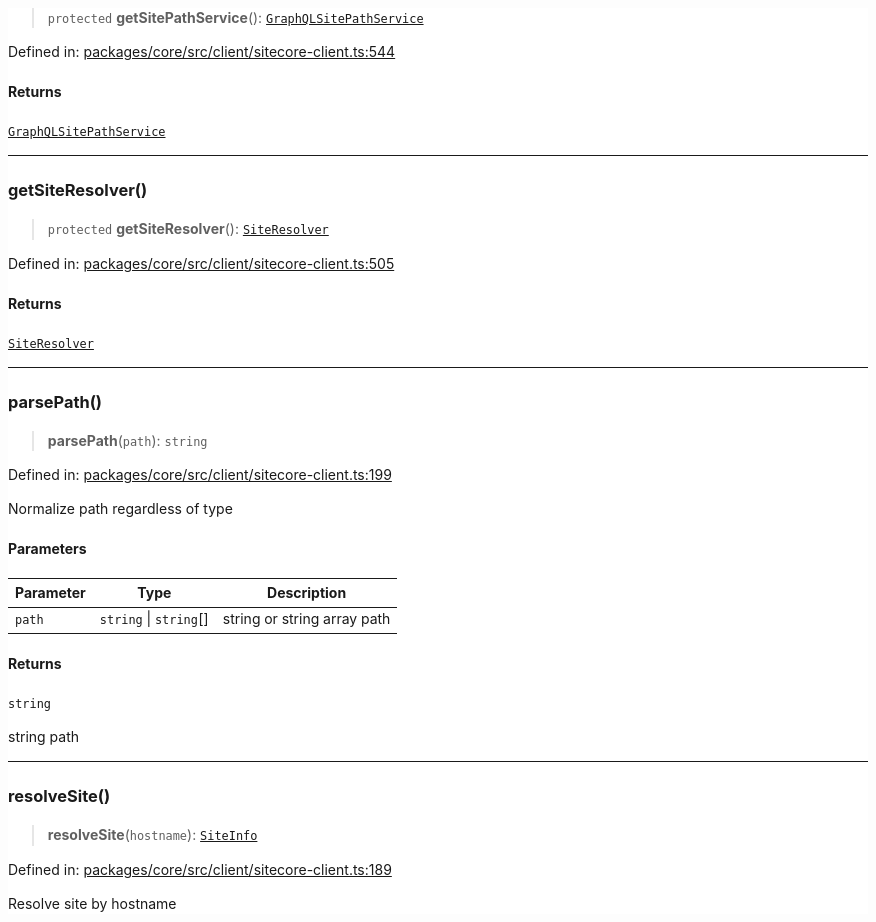> `protected` **getSitePathService**(): [`GraphQLSitePathService`](../../site/classes/GraphQLSitePathService.md)

Defined in: [packages/core/src/client/sitecore-client.ts:544](https://github.com/Sitecore/xmc-jss-dev/blob/2d716c1b15bc7f650cb9eb490f393fec3b1f4809/packages/core/src/client/sitecore-client.ts#L544)

#### Returns

[`GraphQLSitePathService`](../../site/classes/GraphQLSitePathService.md)

***

### getSiteResolver()

> `protected` **getSiteResolver**(): [`SiteResolver`](../../site/classes/SiteResolver.md)

Defined in: [packages/core/src/client/sitecore-client.ts:505](https://github.com/Sitecore/xmc-jss-dev/blob/2d716c1b15bc7f650cb9eb490f393fec3b1f4809/packages/core/src/client/sitecore-client.ts#L505)

#### Returns

[`SiteResolver`](../../site/classes/SiteResolver.md)

***

### parsePath()

> **parsePath**(`path`): `string`

Defined in: [packages/core/src/client/sitecore-client.ts:199](https://github.com/Sitecore/xmc-jss-dev/blob/2d716c1b15bc7f650cb9eb490f393fec3b1f4809/packages/core/src/client/sitecore-client.ts#L199)

Normalize path regardless of type

#### Parameters

| Parameter | Type | Description |
| ------ | ------ | ------ |
| `path` | `string` \| `string`[] | string or string array path |

#### Returns

`string`

string path

***

### resolveSite()

> **resolveSite**(`hostname`): [`SiteInfo`](../../site/type-aliases/SiteInfo.md)

Defined in: [packages/core/src/client/sitecore-client.ts:189](https://github.com/Sitecore/xmc-jss-dev/blob/2d716c1b15bc7f650cb9eb490f393fec3b1f4809/packages/core/src/client/sitecore-client.ts#L189)

Resolve site by hostname
